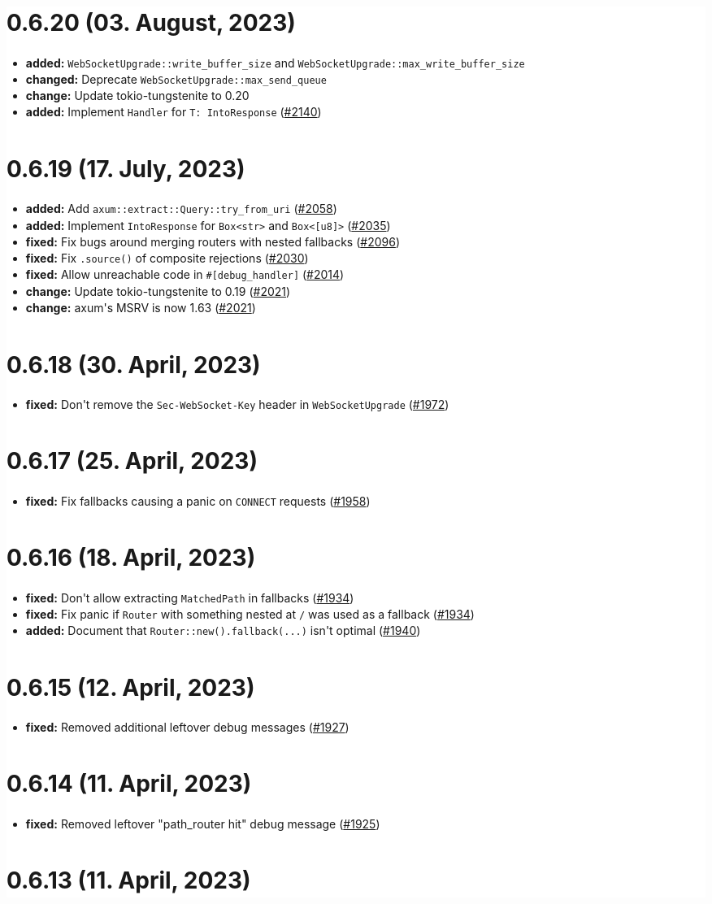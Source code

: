 [#1664]: https://github.com/tokio-rs/axum/pull/1664
[#1751]: https://github.com/tokio-rs/axum/pull/1751
[#1762]: https://github.com/tokio-rs/axum/pull/1762
[#1789]: https://github.com/tokio-rs/axum/pull/1789
[#1835]: https://github.com/tokio-rs/axum/pull/1835
[#1850]: https://github.com/tokio-rs/axum/pull/1850
[#1868]: https://github.com/tokio-rs/axum/pull/1868
[#1882]: https://github.com/tokio-rs/axum/pull/1882
[#1924]: https://github.com/tokio-rs/axum/pull/1924
[#1956]: https://github.com/tokio-rs/axum/pull/1956
[#1972]: https://github.com/tokio-rs/axum/pull/1972
[#2014]: https://github.com/tokio-rs/axum/pull/2014
[#2021]: https://github.com/tokio-rs/axum/pull/2021
[#2030]: https://github.com/tokio-rs/axum/pull/2030
[#2058]: https://github.com/tokio-rs/axum/pull/2058
[#2073]: https://github.com/tokio-rs/axum/pull/2073
[#2096]: https://github.com/tokio-rs/axum/pull/2096
[#2140]: https://github.com/tokio-rs/axum/pull/2140
[#2143]: https://github.com/tokio-rs/axum/pull/2143
[#2149]: https://github.com/tokio-rs/axum/pull/2149
[#2157]: https://github.com/tokio-rs/axum/pull/2157
[#2235]: https://github.com/tokio-rs/axum/pull/2235
[#2244]: https://github.com/tokio-rs/axum/pull/2244
[#2328]: https://github.com/tokio-rs/axum/pull/2328

# 0.6.20 (03. August, 2023)

- **added:** `WebSocketUpgrade::write_buffer_size` and `WebSocketUpgrade::max_write_buffer_size`
- **changed:** Deprecate `WebSocketUpgrade::max_send_queue`
- **change:** Update tokio-tungstenite to 0.20
- **added:** Implement `Handler` for `T: IntoResponse` ([#2140])

[#2140]: https://github.com/tokio-rs/axum/pull/2140

# 0.6.19 (17. July, 2023)

- **added:** Add `axum::extract::Query::try_from_uri` ([#2058])
- **added:** Implement `IntoResponse` for `Box<str>` and `Box<[u8]>` ([#2035])
- **fixed:** Fix bugs around merging routers with nested fallbacks ([#2096])
- **fixed:** Fix `.source()` of composite rejections ([#2030])
- **fixed:** Allow unreachable code in `#[debug_handler]` ([#2014])
- **change:** Update tokio-tungstenite to 0.19 ([#2021])
- **change:** axum's MSRV is now 1.63 ([#2021])

[#2014]: https://github.com/tokio-rs/axum/pull/2014
[#2021]: https://github.com/tokio-rs/axum/pull/2021
[#2030]: https://github.com/tokio-rs/axum/pull/2030
[#2035]: https://github.com/tokio-rs/axum/pull/2035
[#2058]: https://github.com/tokio-rs/axum/pull/2058
[#2096]: https://github.com/tokio-rs/axum/pull/2096

# 0.6.18 (30. April, 2023)

- **fixed:** Don't remove the `Sec-WebSocket-Key` header in `WebSocketUpgrade` ([#1972])

[#1972]: https://github.com/tokio-rs/axum/pull/1972

# 0.6.17 (25. April, 2023)

- **fixed:** Fix fallbacks causing a panic on `CONNECT` requests ([#1958])

[#1958]: https://github.com/tokio-rs/axum/pull/1958

# 0.6.16 (18. April, 2023)

- **fixed:** Don't allow extracting `MatchedPath` in fallbacks ([#1934])
- **fixed:** Fix panic if `Router` with something nested at `/` was used as a fallback ([#1934])
- **added:** Document that `Router::new().fallback(...)` isn't optimal ([#1940])

[#1934]: https://github.com/tokio-rs/axum/pull/1934
[#1940]: https://github.com/tokio-rs/axum/pull/1940

# 0.6.15 (12. April, 2023)

- **fixed:** Removed additional leftover debug messages ([#1927])

[#1927]: https://github.com/tokio-rs/axum/pull/1927

# 0.6.14 (11. April, 2023)

- **fixed:** Removed leftover "path_router hit" debug message ([#1925])

[#1925]: https://github.com/tokio-rs/axum/pull/1925

# 0.6.13 (11. April, 2023)


[#3205]: https://github.com/tokio-rs/axum/pull/3205
[#3319]: https://github.com/tokio-rs/axum/pull/3319
[#3320]: https://github.com/tokio-rs/axum/pull/3320
[#3248]: https://github.com/tokio-rs/axum/pull/3248
[#3129]: https://github.com/tokio-rs/axum/pull/3129
[#3273]: https://github.com/tokio-rs/axum/pull/3273
[#3142]: https://github.com/tokio-rs/axum/pull/3142
[#3157]: https://github.com/tokio-rs/axum/pull/3157
[#3178]: https://github.com/tokio-rs/axum/pull/3178
[#3285]: https://github.com/tokio-rs/axum/pull/3285
[#3294]: https://github.com/tokio-rs/axum/pull/3294
[#3190]: https://github.com/tokio-rs/axum/pull/3190
[#3078]: https://github.com/tokio-rs/axum/pull/3078
[#3081]: https://github.com/tokio-rs/axum/pull/3081
[core-changelog]: ../axum-core/CHANGELOG.md
[#2475]: https://github.com/tokio-rs/axum/pull/2475
[#2897]: https://github.com/tokio-rs/axum/pull/2897
[#2903]: https://github.com/tokio-rs/axum/pull/2903
[#2894]: https://github.com/tokio-rs/axum/pull/2894
[#2956]: https://github.com/tokio-rs/axum/pull/2956
[#2961]: https://github.com/tokio-rs/axum/pull/2961
[#2974]: https://github.com/tokio-rs/axum/pull/2974
[#2978]: https://github.com/tokio-rs/axum/pull/2978
[#2992]: https://github.com/tokio-rs/axum/pull/2992
[#2720]: https://github.com/tokio-rs/axum/pull/2720
[#3039]: https://github.com/tokio-rs/axum/pull/3039
[#2941]: https://github.com/tokio-rs/axum/pull/2941
[#2473]: https://github.com/tokio-rs/axum/pull/2473
[#2645]: https://github.com/tokio-rs/axum/pull/2645
[#2931]: https://github.com/tokio-rs/axum/pull/2931
[#2943]: https://github.com/tokio-rs/axum/pull/2943
[#2903]: https://github.com/tokio-rs/axum/pull/2903
[#2961]: https://github.com/tokio-rs/axum/pull/2961
[#2978]: https://github.com/tokio-rs/axum/pull/2978
[#2992]: https://github.com/tokio-rs/axum/pull/2992
[#2921]: https://github.com/tokio-rs/axum/pull/2921
[#2653]: https://github.com/tokio-rs/axum/pull/2653
[#2790]: https://github.com/tokio-rs/axum/pull/2790
[#2841]: https://github.com/tokio-rs/axum/pull/2841
[#2881]: https://github.com/tokio-rs/axum/pull/2881
[#1993]: https://github.com/tokio-rs/axum/pull/1993
[#2725]: https://github.com/tokio-rs/axum/pull/2725
[#2586]: https://github.com/tokio-rs/axum/pull/2586
[#2605]: https://github.com/tokio-rs/axum/pull/2605
[#2201]: https://github.com/tokio-rs/axum/pull/2201
[#2483]: https://github.com/tokio-rs/axum/pull/2483
[#2484]: https://github.com/tokio-rs/axum/pull/2484
[#2411]: https://github.com/tokio-rs/axum/pull/2411
[#2433]: https://github.com/tokio-rs/axum/pull/2433
[#2435]: https://github.com/tokio-rs/axum/pull/2435
[#2460]: https://github.com/tokio-rs/axum/pull/2460
[#2398]: https://github.com/tokio-rs/axum/pull/2398
[#2456]: https://github.com/tokio-rs/axum/pull/2456
[#2373]: https://github.com/tokio-rs/axum/pull/2373
[#2400]: https://github.com/tokio-rs/axum/pull/2400
[#1711]: https://github.com/tokio-rs/axum/pull/1711
[#1890]: https://github.com/tokio-rs/axum/pull/1890
[#1922]: https://github.com/tokio-rs/axum/pull/1922
[#1861]: https://github.com/tokio-rs/axum/pull/1861
[#1873]: https://github.com/tokio-rs/axum/pull/1873
[#1815]: https://github.com/tokio-rs/axum/pull/1815
[#1836]: https://github.com/tokio-rs/axum/pull/1836
[#1837]: https://github.com/tokio-rs/axum/pull/1837
[#1806]: https://github.com/tokio-rs/axum/pull/1806
[#1809]: https://github.com/tokio-rs/axum/pull/1809
[#1810]: https://github.com/tokio-rs/axum/pull/1810
[#1783]: https://github.com/tokio-rs/axum/pull/1783
[#1729]: https://github.com/tokio-rs/axum/pull/1729
[#1773]: https://github.com/tokio-rs/axum/pull/1773
[#1683]: https://github.com/tokio-rs/axum/pull/1683
[#1767]: https://github.com/tokio-rs/axum/pull/1767
[#1730]: https://github.com/tokio-rs/axum/pull/1730
[#1710]: https://github.com/tokio-rs/axum/pull/1710
[#1736]: https://github.com/tokio-rs/axum/pull/1736
[#1690]: https://github.com/tokio-rs/axum/pull/1690
[#1693]: https://github.com/tokio-rs/axum/pull/1693
[#1712]: https://github.com/tokio-rs/axum/pull/1712
[#1713]: https://github.com/tokio-rs/axum/pull/1713
[#1715]: https://github.com/tokio-rs/axum/pull/1715
[#1612]: https://github.com/tokio-rs/axum/pull/1612
[#1671]: https://github.com/tokio-rs/axum/pull/1671
[#1580]: https://github.com/tokio-rs/axum/pull/1580
[#924]: https://github.com/tokio-rs/axum/pull/924
[#1077]: https://github.com/tokio-rs/axum/pull/1077
[#1086]: https://github.com/tokio-rs/axum/pull/1086
[#1088]: https://github.com/tokio-rs/axum/pull/1088
[#1102]: https://github.com/tokio-rs/axum/pull/1102
[#1119]: https://github.com/tokio-rs/axum/pull/1119
[#1152]: https://github.com/tokio-rs/axum/pull/1152
[#1155]: https://github.com/tokio-rs/axum/pull/1155
[#1239]: https://github.com/tokio-rs/axum/pull/1239
[#1248]: https://github.com/tokio-rs/axum/pull/1248
[#1272]: https://github.com/tokio-rs/axum/pull/1272
[#1301]: https://github.com/tokio-rs/axum/pull/1301
[#1302]: https://github.com/tokio-rs/axum/pull/1302
[#1327]: https://github.com/tokio-rs/axum/pull/1327
[#1342]: https://github.com/tokio-rs/axum/pull/1342
[#1346]: https://github.com/tokio-rs/axum/pull/1346
[#1352]: https://github.com/tokio-rs/axum/pull/1352
[#1368]: https://github.com/tokio-rs/axum/pull/1368
[#1371]: https://github.com/tokio-rs/axum/pull/1371
[#1382]: https://github.com/tokio-rs/axum/pull/1382
[#1387]: https://github.com/tokio-rs/axum/pull/1387
[#1389]: https://github.com/tokio-rs/axum/pull/1389
[#1396]: https://github.com/tokio-rs/axum/pull/1396
[#1397]: https://github.com/tokio-rs/axum/pull/1397
[#1400]: https://github.com/tokio-rs/axum/pull/1400
[#1408]: https://github.com/tokio-rs/axum/pull/1408
[#1414]: https://github.com/tokio-rs/axum/pull/1414
[#1418]: https://github.com/tokio-rs/axum/pull/1418
[#1420]: https://github.com/tokio-rs/axum/pull/1420
[#1421]: https://github.com/tokio-rs/axum/pull/1421
[#1430]: https://github.com/tokio-rs/axum/pull/1430
[#1462]: https://github.com/tokio-rs/axum/pull/1462
[#1487]: https://github.com/tokio-rs/axum/pull/1487
[#1496]: https://github.com/tokio-rs/axum/pull/1496
[#1521]: https://github.com/tokio-rs/axum/pull/1521
[#1529]: https://github.com/tokio-rs/axum/pull/1529
[#1532]: https://github.com/tokio-rs/axum/pull/1532
[#1539]: https://github.com/tokio-rs/axum/pull/1539
[#1552]: https://github.com/tokio-rs/axum/pull/1552
[`axum-macros`]: https://docs.rs/axum-macros/latest/axum_macros/
[`parse-body-based-on-content-type`]: https://github.com/tokio-rs/axum/blob/main/examples/parse-body-based-on-content-type/src/main.rs
[#1346]: https://github.com/tokio-rs/axum/pull/1346
[#1171]: https://github.com/tokio-rs/axum/pull/1171
[#1178]: https://github.com/tokio-rs/axum/pull/1178
[#1192]: https://github.com/tokio-rs/axum/pull/1192
[#1135]: https://github.com/tokio-rs/axum/pull/1135
[#1144]: https://github.com/tokio-rs/axum/pull/1144
[#1130]: https://github.com/tokio-rs/axum/pull/1130
[#1140]: https://github.com/tokio-rs/axum/pull/1140
[#1123]: https://github.com/tokio-rs/axum/pull/1123
[#1124]: https://github.com/tokio-rs/axum/pull/1124
[#1107]: https://github.com/tokio-rs/axum/pull/1107
[#1078]: https://github.com/tokio-rs/axum/pull/1078
[#1095]: https://github.com/tokio-rs/axum/pull/1095
[#1098]: https://github.com/tokio-rs/axum/pull/1098
[#1043]: https://github.com/tokio-rs/axum/pull/1043
[#1049]: https://github.com/tokio-rs/axum/pull/1049
[#1059]: https://github.com/tokio-rs/axum/pull/1059
[#1067]: https://github.com/tokio-rs/axum/pull/1067
[#1022]: https://github.com/tokio-rs/axum/pull/1022
[#1023]: https://github.com/tokio-rs/axum/pull/1023
[#989]: https://github.com/tokio-rs/axum/pull/989
[#1010]: https://github.com/tokio-rs/axum/pull/1010
[#921]: https://github.com/tokio-rs/axum/pull/921
[#957]: https://github.com/tokio-rs/axum/pull/957
[#965]: https://github.com/tokio-rs/axum/pull/965
[#901]: https://github.com/tokio-rs/axum/pull/901
[#927]: https://github.com/tokio-rs/axum/pull/927
[#936]: https://github.com/tokio-rs/axum/pull/936
[#897]: https://github.com/tokio-rs/axum/pull/897
[#644]: https://github.com/tokio-rs/axum/pull/644
[#665]: https://github.com/tokio-rs/axum/pull/665
[#698]: https://github.com/tokio-rs/axum/pull/698
[#699]: https://github.com/tokio-rs/axum/pull/699
[#734]: https://github.com/tokio-rs/axum/pull/734
[#755]: https://github.com/tokio-rs/axum/pull/755
[#783]: https://github.com/tokio-rs/axum/pull/783
[#791]: https://github.com/tokio-rs/axum/pull/791
[#797]: https://github.com/tokio-rs/axum/pull/797
[#800]: https://github.com/tokio-rs/axum/pull/800
[#807]: https://github.com/tokio-rs/axum/pull/807
[#819]: https://github.com/tokio-rs/axum/pull/819
[#823]: https://github.com/tokio-rs/axum/pull/823
[#824]: https://github.com/tokio-rs/axum/pull/824
[#827]: https://github.com/tokio-rs/axum/pull/827
[#841]: https://github.com/tokio-rs/axum/pull/841
[#842]: https://github.com/tokio-rs/axum/pull/842
[#879]: https://github.com/tokio-rs/axum/pull/879
[#889]: https://github.com/tokio-rs/axum/pull/889
[#892]: https://github.com/tokio-rs/axum/pull/892
[#812]: https://github.com/tokio-rs/axum/pull/812
[#801]: https://github.com/tokio-rs/axum/pull/801
[#805]: https://github.com/tokio-rs/axum/pull/805
[#719]: https://github.com/tokio-rs/axum/pull/719
[#733]: https://github.com/tokio-rs/axum/pull/733
[#738]: https://github.com/tokio-rs/axum/pull/738
[axum-debug]: https://docs.rs/axum-debug
[axum-macros]: https://docs.rs/axum-macros
[#691]: https://github.com/tokio-rs/axum/pull/691
[#682]: https://github.com/tokio-rs/axum/pull/682
[#599]: https://github.com/tokio-rs/axum/pull/599
[#600]: https://github.com/tokio-rs/axum/pull/600
[#601]: https://github.com/tokio-rs/axum/pull/601
[#607]: https://github.com/tokio-rs/axum/pull/607
[#616]: https://github.com/tokio-rs/axum/pull/616
[#619]: https://github.com/tokio-rs/axum/pull/619
[#619]: https://github.com/tokio-rs/axum/pull/619
[#630]: https://github.com/tokio-rs/axum/pull/630
[#592]: https://github.com/tokio-rs/axum/pull/592
[#590]: https://github.com/tokio-rs/axum/pull/590
[#525]: https://github.com/tokio-rs/axum/pull/525
[#527]: https://github.com/tokio-rs/axum/pull/527
[#529]: https://github.com/tokio-rs/axum/pull/529
[#534]: https://github.com/tokio-rs/axum/pull/534
[#554]: https://github.com/tokio-rs/axum/pull/554
[#564]: https://github.com/tokio-rs/axum/pull/564
[#571]: https://github.com/tokio-rs/axum/pull/571
[#574]: https://github.com/tokio-rs/axum/pull/574
[#530]: https://github.com/tokio-rs/axum/pull/530
[#489]: https://github.com/tokio-rs/axum/pull/489
[#490]: https://github.com/tokio-rs/axum/pull/490
[`http::request::Parts`]: https://docs.rs/http/latest/http/request/struct.Parts.html
[#474]: https://github.com/tokio-rs/axum/pull/474
[#471]: https://github.com/tokio-rs/axum/pull/471
[#339]: https://github.com/tokio-rs/axum/pull/339
[#286]: https://github.com/tokio-rs/axum/pull/286
[#272]: https://github.com/tokio-rs/axum/pull/272
[#378]: https://github.com/tokio-rs/axum/pull/378
[#363]: https://github.com/tokio-rs/axum/pull/363
[#396]: https://github.com/tokio-rs/axum/pull/396
[#402]: https://github.com/tokio-rs/axum/pull/402
[#404]: https://github.com/tokio-rs/axum/pull/404
[#405]: https://github.com/tokio-rs/axum/pull/405
[#408]: https://github.com/tokio-rs/axum/pull/408
[#412]: https://github.com/tokio-rs/axum/pull/412
[#416]: https://github.com/tokio-rs/axum/pull/416
[#428]: https://github.com/tokio-rs/axum/pull/428
[proxy]: https://github.com/tokio-rs/axum/blob/main/examples/http-proxy/src/main.rs
[#372]: https://github.com/tokio-rs/axum/pull/372
[#370]: https://github.com/tokio-rs/axum/pull/370
[#337]: https://github.com/tokio-rs/axum/pull/337
[#359]: https://github.com/tokio-rs/axum/pull/359
[#317]: https://github.com/tokio-rs/axum/pull/317
[#327]: https://github.com/tokio-rs/axum/pull/327
[#291]: https://github.com/tokio-rs/axum/pull/291
[#293]: https://github.com/tokio-rs/axum/pull/293